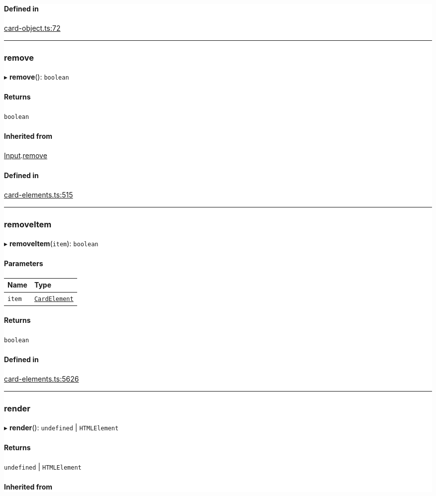 #### Defined in

[card-object.ts:72](https://github.com/asseco-see/AdaptiveCards/blob/d5d2c7b75/source/nodejs/adaptivecards/src/card-object.ts#L72)

___

### remove

▸ **remove**(): `boolean`

#### Returns

`boolean`

#### Inherited from

[Input](Input.md).[remove](Input.md#remove)

#### Defined in

[card-elements.ts:515](https://github.com/asseco-see/AdaptiveCards/blob/d5d2c7b75/source/nodejs/adaptivecards/src/card-elements.ts#L515)

___

### removeItem

▸ **removeItem**(`item`): `boolean`

#### Parameters

| Name | Type |
| :------ | :------ |
| `item` | [`CardElement`](CardElement.md) |

#### Returns

`boolean`

#### Defined in

[card-elements.ts:5626](https://github.com/asseco-see/AdaptiveCards/blob/d5d2c7b75/source/nodejs/adaptivecards/src/card-elements.ts#L5626)

___

### render

▸ **render**(): `undefined` \| `HTMLElement`

#### Returns

`undefined` \| `HTMLElement`

#### Inherited from
